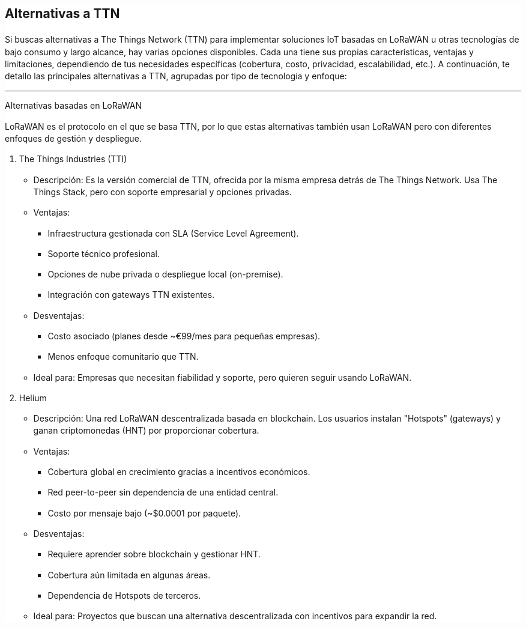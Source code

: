 ## Alternativas a TTN

Si buscas alternativas a The Things Network (TTN) para implementar soluciones IoT basadas en LoRaWAN u otras tecnologías de bajo consumo y largo alcance, hay varias opciones disponibles. Cada una tiene sus propias características, ventajas y limitaciones, dependiendo de tus necesidades específicas (cobertura, costo, privacidad, escalabilidad, etc.). A continuación, te detallo las principales alternativas a TTN, agrupadas por tipo de tecnología y enfoque:

---

Alternativas basadas en LoRaWAN

LoRaWAN es el protocolo en el que se basa TTN, por lo que estas alternativas también usan LoRaWAN pero con diferentes enfoques de gestión y despliegue.

1. The Things Industries (TTI)
    
    - Descripción: Es la versión comercial de TTN, ofrecida por la misma empresa detrás de The Things Network. Usa The Things Stack, pero con soporte empresarial y opciones privadas.
        
    - Ventajas:
        
        - Infraestructura gestionada con SLA (Service Level Agreement).
            
        - Soporte técnico profesional.
            
        - Opciones de nube privada o despliegue local (on-premise).
            
        - Integración con gateways TTN existentes.
            
    - Desventajas:
        
        - Costo asociado (planes desde ~€99/mes para pequeñas empresas).
            
        - Menos enfoque comunitario que TTN.
            
    - Ideal para: Empresas que necesitan fiabilidad y soporte, pero quieren seguir usando LoRaWAN.
        
2. Helium
    
    - Descripción: Una red LoRaWAN descentralizada basada en blockchain. Los usuarios instalan "Hotspots" (gateways) y ganan criptomonedas (HNT) por proporcionar cobertura.
        
    - Ventajas:
        
        - Cobertura global en crecimiento gracias a incentivos económicos.
            
        - Red peer-to-peer sin dependencia de una entidad central.
            
        - Costo por mensaje bajo (~$0.0001 por paquete).
            
    - Desventajas:
        
        - Requiere aprender sobre blockchain y gestionar HNT.
            
        - Cobertura aún limitada en algunas áreas.
            
        - Dependencia de Hotspots de terceros.
            
    - Ideal para: Proyectos que buscan una alternativa descentralizada con incentivos para expandir la red.
        